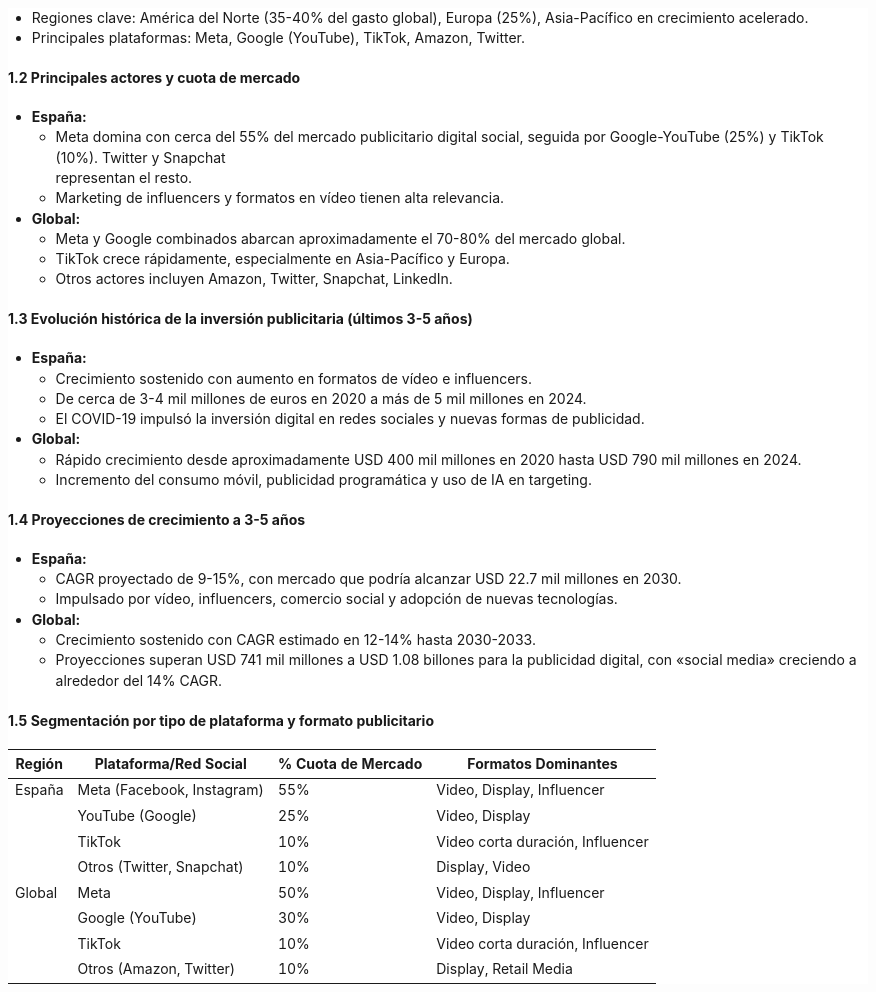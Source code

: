   * Regiones clave: América del Norte (35-40% del gasto global), Europa (25%), Asia-Pacífico en crecimiento acelerado.
  * Principales plataformas: Meta, Google (YouTube), TikTok, Amazon, Twitter.

#### 1.2 Principales actores y cuota de mercado

* **España:**
  * Meta domina con cerca del 55% del mercado publicitario digital social, seguida por Google-YouTube (25%) y TikTok (10%). Twitter y Snapchat\
    representan el resto.
  * Marketing de influencers y formatos en vídeo tienen alta relevancia.
* **Global:**
  * Meta y Google combinados abarcan aproximadamente el 70-80% del mercado global.
  * TikTok crece rápidamente, especialmente en Asia-Pacífico y Europa.
  * Otros actores incluyen Amazon, Twitter, Snapchat, LinkedIn.

#### 1.3 Evolución histórica de la inversión publicitaria (últimos 3-5 años)

* **España:**
  * Crecimiento sostenido con aumento en formatos de vídeo e influencers.
  * De cerca de 3-4 mil millones de euros en 2020 a más de 5 mil millones en 2024.
  * El COVID-19 impulsó la inversión digital en redes sociales y nuevas formas de publicidad.
* **Global:**
  * Rápido crecimiento desde aproximadamente USD 400 mil millones en 2020 hasta USD 790 mil millones en 2024.
  * Incremento del consumo móvil, publicidad programática y uso de IA en targeting.

#### 1.4 Proyecciones de crecimiento a 3-5 años

* **España:**
  * CAGR proyectado de 9-15%, con mercado que podría alcanzar USD 22.7 mil millones en 2030.
  * Impulsado por vídeo, influencers, comercio social y adopción de nuevas tecnologías.
* **Global:**
  * Crecimiento sostenido con CAGR estimado en 12-14% hasta 2030-2033.
  * Proyecciones superan USD 741 mil millones a USD 1.08 billones para la publicidad digital, con «social media» creciendo a alrededor del 14% CAGR.

#### 1.5 Segmentación por tipo de plataforma y formato publicitario

| Región | Plataforma/Red Social      | % Cuota de Mercado | Formatos Dominantes              |
| ------ | -------------------------- | ------------------ | -------------------------------- |
| España | Meta (Facebook, Instagram) | 55%                | Video, Display, Influencer       |
|        | YouTube (Google)           | 25%                | Video, Display                   |
|        | TikTok                     | 10%                | Video corta duración, Influencer |
|        | Otros (Twitter, Snapchat)  | 10%                | Display, Video                   |
| Global | Meta                       | 50%                | Video, Display, Influencer       |
|        | Google (YouTube)           | 30%                | Video, Display                   |
|        | TikTok                     | 10%                | Video corta duración, Influencer |
|        | Otros (Amazon, Twitter)    | 10%                | Display, Retail Media            |
